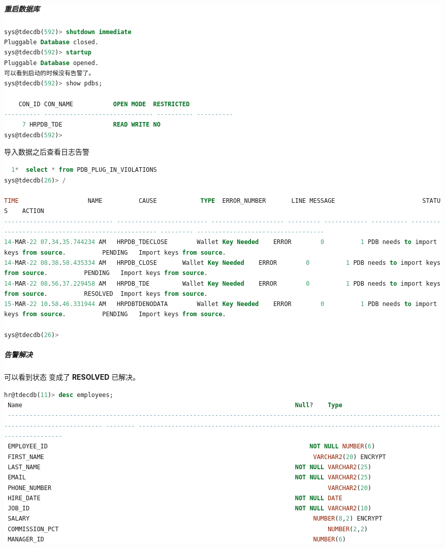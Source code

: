 ##### 重启数据库

```sql
sys@tdecdb(592)> shutdown immediate
Pluggable Database closed.
sys@tdecdb(592)> startup
Pluggable Database opened.
可以看到启动的时候没有告警了。
sys@tdecdb(592)> show pdbs;

    CON_ID CON_NAME			  OPEN MODE  RESTRICTED
---------- ------------------------------ ---------- ----------
	 7 HRPDB_TDE			  READ WRITE NO
sys@tdecdb(592)>
```

导入数据之后查看日志告警

```sql
  1*  select * from PDB_PLUG_IN_VIOLATIONS
sys@tdecdb(26)> /

TIME			       NAME			 CAUSE		      TYPE	ERROR_NUMBER	   LINE MESSAGE 					   STATUS    ACTION
------------------------------ ------------------------- -------------------- --------- ------------ ---------- -------------------------------------------------- --------- -----------------------------------
14-MAR-22 07.34.35.744234 AM   HRPDB_TDECLOSE		 Wallet Key Needed    ERROR		   0	      1 PDB needs to import keys from source.		   PENDING   Import keys from source.
14-MAR-22 08.38.58.435334 AM   HRPDB_CLOSE		 Wallet Key Needed    ERROR		   0	      1 PDB needs to import keys from source.		   PENDING   Import keys from source.
14-MAR-22 08.56.37.229458 AM   HRPDB_TDE		 Wallet Key Needed    ERROR		   0	      1 PDB needs to import keys from source.		   RESOLVED  Import keys from source.
15-MAR-22 10.58.46.331944 AM   HRPDBTDENODATA		 Wallet Key Needed    ERROR		   0	      1 PDB needs to import keys from source.		   PENDING   Import keys from source.

sys@tdecdb(26)>
```

##### 告警解决

可以看到状态 变成了 **RESOLVED** 已解决。

```sql
hr@tdecdb(11)> desc employees;
 Name																		    Null?    Type
 -------------------------------------------------------------------------------------------------------------------------------------------------- -------- ---------------------------------------------------------------------------------------------------
 EMPLOYEE_ID																	    NOT NULL NUMBER(6)
 FIRST_NAME																		     VARCHAR2(20) ENCRYPT
 LAST_NAME																	    NOT NULL VARCHAR2(25)
 EMAIL																		    NOT NULL VARCHAR2(25)
 PHONE_NUMBER																		     VARCHAR2(20)
 HIRE_DATE																	    NOT NULL DATE
 JOB_ID 																	    NOT NULL VARCHAR2(10)
 SALARY 																		     NUMBER(8,2) ENCRYPT
 COMMISSION_PCT 																	     NUMBER(2,2)
 MANAGER_ID																		     NUMBER(6)
```